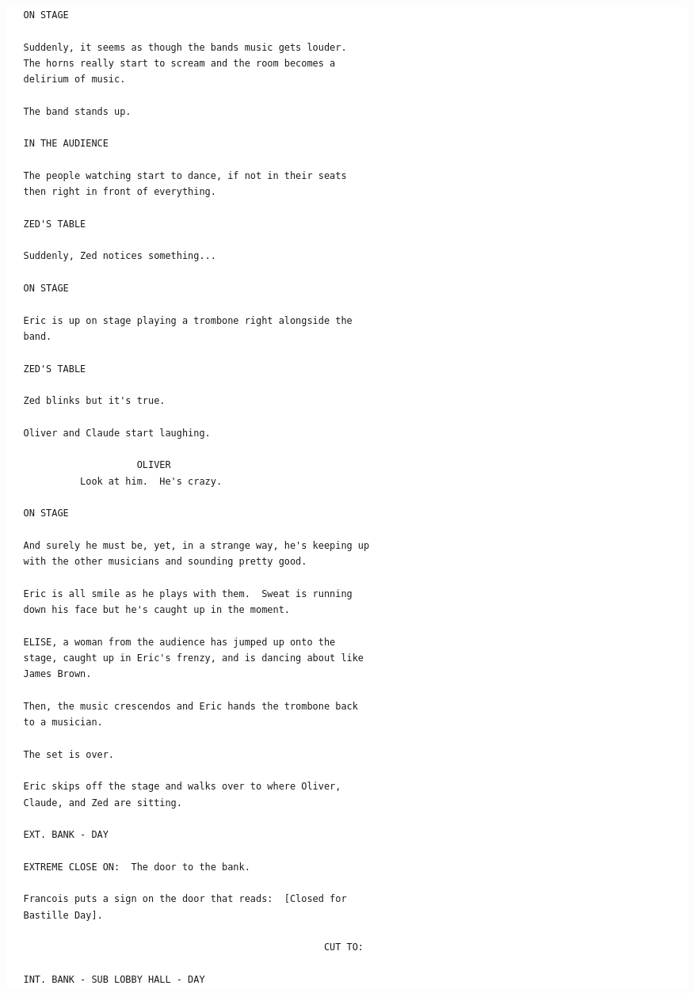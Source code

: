        ON STAGE

       Suddenly, it seems as though the bands music gets louder.  
       The horns really start to scream and the room becomes a 
       delirium of music.

       The band stands up.

       IN THE AUDIENCE

       The people watching start to dance, if not in their seats 
       then right in front of everything.

       ZED'S TABLE

       Suddenly, Zed notices something...

       ON STAGE

       Eric is up on stage playing a trombone right alongside the 
       band.

       ZED'S TABLE

       Zed blinks but it's true.

       Oliver and Claude start laughing.

                           OLIVER
                 Look at him.  He's crazy.

       ON STAGE

       And surely he must be, yet, in a strange way, he's keeping up 
       with the other musicians and sounding pretty good.

       Eric is all smile as he plays with them.  Sweat is running 
       down his face but he's caught up in the moment.

       ELISE, a woman from the audience has jumped up onto the 
       stage, caught up in Eric's frenzy, and is dancing about like 
       James Brown.

       Then, the music crescendos and Eric hands the trombone back 
       to a musician.

       The set is over.

       Eric skips off the stage and walks over to where Oliver, 
       Claude, and Zed are sitting.

       EXT. BANK - DAY

       EXTREME CLOSE ON:  The door to the bank.

       Francois puts a sign on the door that reads:  [Closed for 
       Bastille Day].

                                                            CUT TO:

       INT. BANK - SUB LOBBY HALL - DAY
